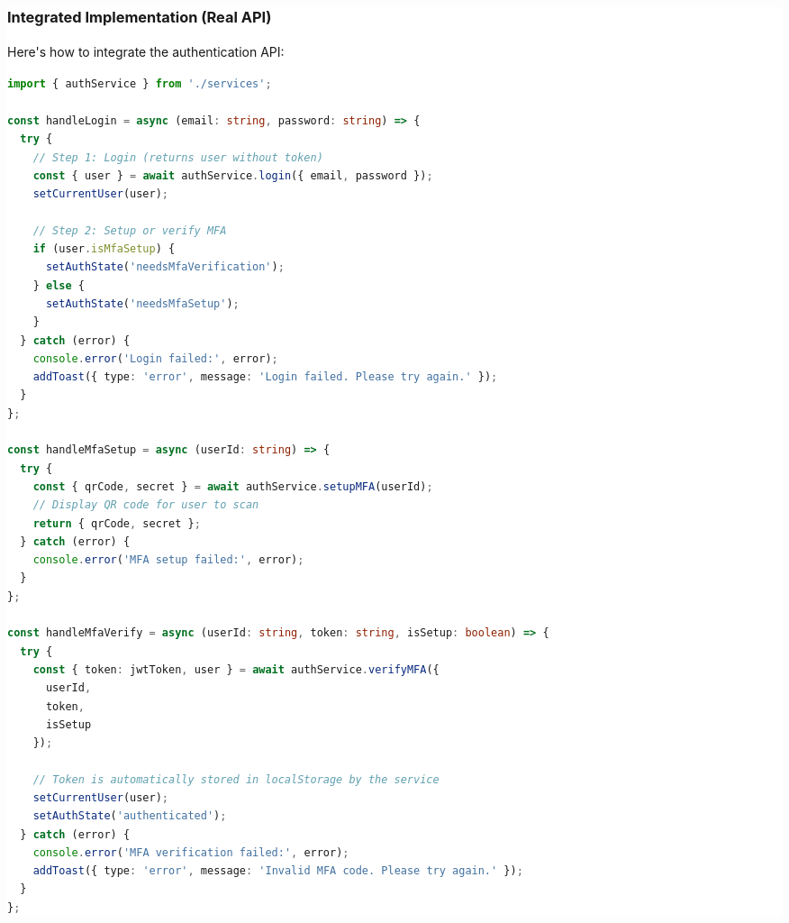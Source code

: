### Integrated Implementation (Real API)

Here's how to integrate the authentication API:

```typescript
import { authService } from './services';

const handleLogin = async (email: string, password: string) => {
  try {
    // Step 1: Login (returns user without token)
    const { user } = await authService.login({ email, password });
    setCurrentUser(user);
    
    // Step 2: Setup or verify MFA
    if (user.isMfaSetup) {
      setAuthState('needsMfaVerification');
    } else {
      setAuthState('needsMfaSetup');
    }
  } catch (error) {
    console.error('Login failed:', error);
    addToast({ type: 'error', message: 'Login failed. Please try again.' });
  }
};

const handleMfaSetup = async (userId: string) => {
  try {
    const { qrCode, secret } = await authService.setupMFA(userId);
    // Display QR code for user to scan
    return { qrCode, secret };
  } catch (error) {
    console.error('MFA setup failed:', error);
  }
};

const handleMfaVerify = async (userId: string, token: string, isSetup: boolean) => {
  try {
    const { token: jwtToken, user } = await authService.verifyMFA({
      userId,
      token,
      isSetup
    });
    
    // Token is automatically stored in localStorage by the service
    setCurrentUser(user);
    setAuthState('authenticated');
  } catch (error) {
    console.error('MFA verification failed:', error);
    addToast({ type: 'error', message: 'Invalid MFA code. Please try again.' });
  }
};
```
